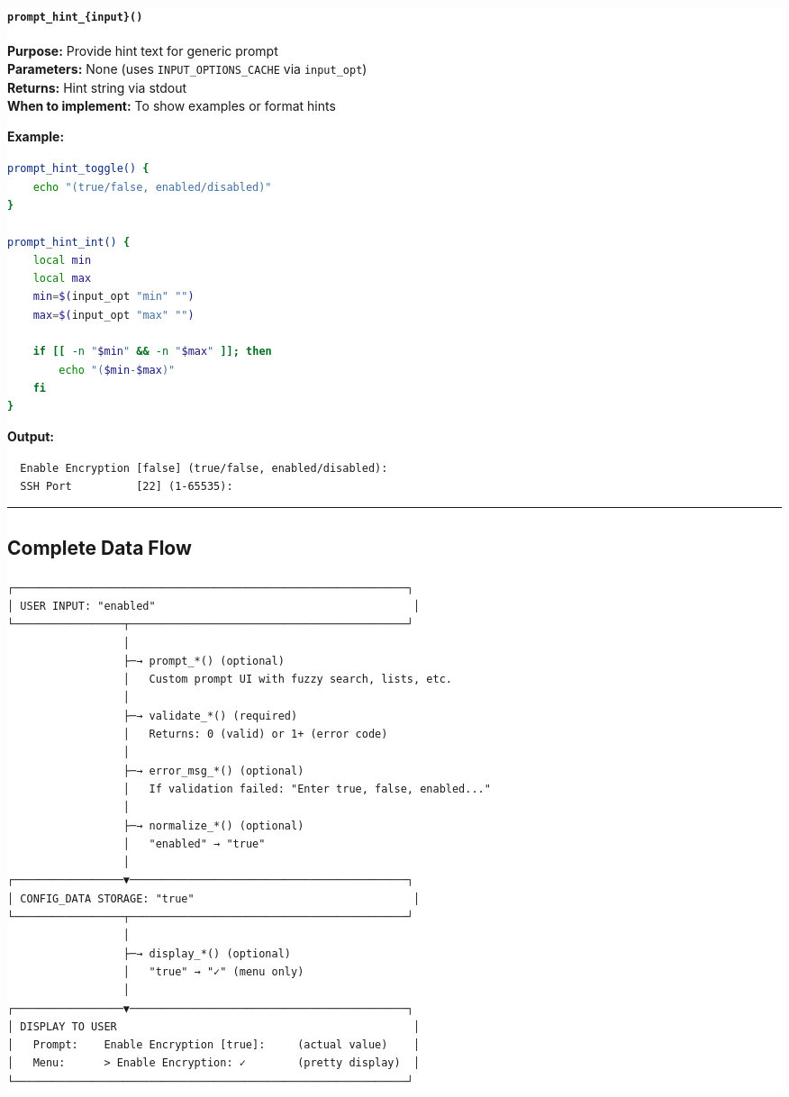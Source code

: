 
#### `prompt_hint_{input}()`

**Purpose:** Provide hint text for generic prompt  
**Parameters:** None (uses `INPUT_OPTIONS_CACHE` via `input_opt`)  
**Returns:** Hint string via stdout  
**When to implement:** To show examples or format hints

**Example:**
```bash
prompt_hint_toggle() {
    echo "(true/false, enabled/disabled)"
}

prompt_hint_int() {
    local min
    local max
    min=$(input_opt "min" "")
    max=$(input_opt "max" "")
    
    if [[ -n "$min" && -n "$max" ]]; then
        echo "($min-$max)"
    fi
}
```

**Output:**
```
  Enable Encryption [false] (true/false, enabled/disabled): 
  SSH Port          [22] (1-65535): 
```

---

## Complete Data Flow

```
┌─────────────────────────────────────────────────────────────┐
│ USER INPUT: "enabled"                                        │
└─────────────────┬───────────────────────────────────────────┘
                  │
                  ├─→ prompt_*() (optional)
                  │   Custom prompt UI with fuzzy search, lists, etc.
                  │
                  ├─→ validate_*() (required)
                  │   Returns: 0 (valid) or 1+ (error code)
                  │
                  ├─→ error_msg_*() (optional)
                  │   If validation failed: "Enter true, false, enabled..."
                  │
                  ├─→ normalize_*() (optional)
                  │   "enabled" → "true"
                  │
┌─────────────────▼───────────────────────────────────────────┐
│ CONFIG_DATA STORAGE: "true"                                  │
└─────────────────┬───────────────────────────────────────────┘
                  │
                  ├─→ display_*() (optional)
                  │   "true" → "✓" (menu only)
                  │
┌─────────────────▼───────────────────────────────────────────┐
│ DISPLAY TO USER                                              │
│   Prompt:    Enable Encryption [true]:     (actual value)    │
│   Menu:      > Enable Encryption: ✓        (pretty display)  │
└─────────────────────────────────────────────────────────────┘
```
